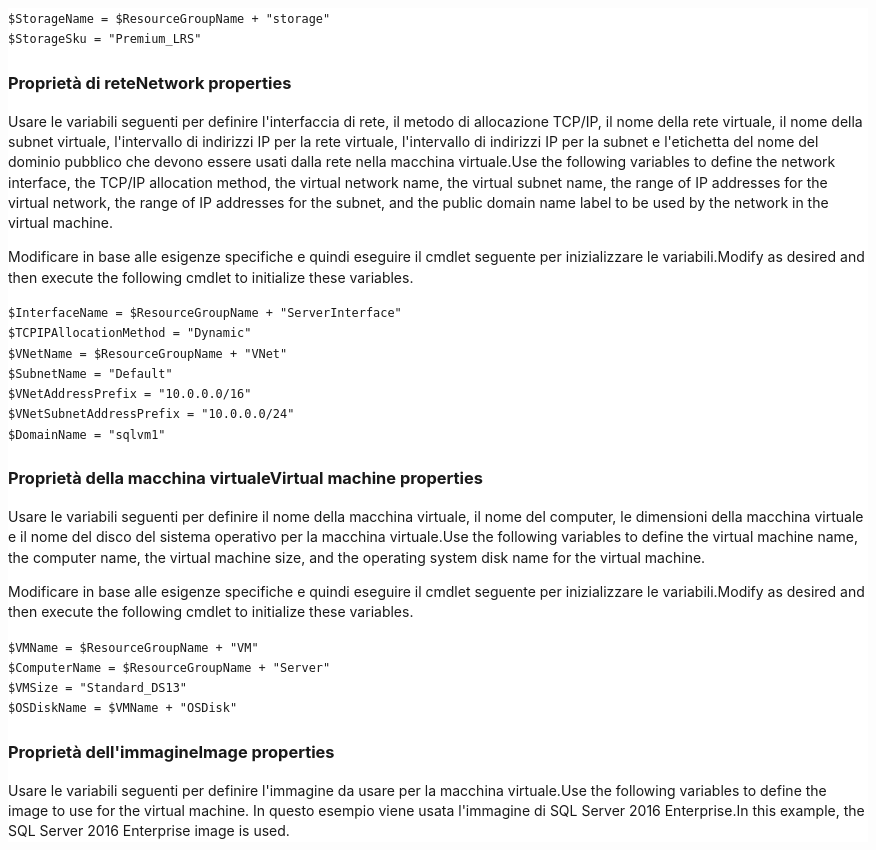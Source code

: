     $StorageName = $ResourceGroupName + "storage"
    $StorageSku = "Premium_LRS"

### <a name="network-properties"></a><span data-ttu-id="a4253-137">Proprietà di rete</span><span class="sxs-lookup"><span data-stu-id="a4253-137">Network properties</span></span>
<span data-ttu-id="a4253-138">Usare le variabili seguenti per definire l'interfaccia di rete, il metodo di allocazione TCP/IP, il nome della rete virtuale, il nome della subnet virtuale, l'intervallo di indirizzi IP per la rete virtuale, l'intervallo di indirizzi IP per la subnet e l'etichetta del nome del dominio pubblico che devono essere usati dalla rete nella macchina virtuale.</span><span class="sxs-lookup"><span data-stu-id="a4253-138">Use the following variables to define the network interface, the TCP/IP allocation method, the virtual network name, the virtual subnet name, the range of IP addresses for the virtual network, the range of IP addresses for the subnet, and the public domain name label to be used by the network in the virtual machine.</span></span>

<span data-ttu-id="a4253-139">Modificare in base alle esigenze specifiche e quindi eseguire il cmdlet seguente per inizializzare le variabili.</span><span class="sxs-lookup"><span data-stu-id="a4253-139">Modify as desired and then execute the following cmdlet to initialize these variables.</span></span>

    $InterfaceName = $ResourceGroupName + "ServerInterface"
    $TCPIPAllocationMethod = "Dynamic"
    $VNetName = $ResourceGroupName + "VNet"
    $SubnetName = "Default"
    $VNetAddressPrefix = "10.0.0.0/16"
    $VNetSubnetAddressPrefix = "10.0.0.0/24"
    $DomainName = "sqlvm1"

### <a name="virtual-machine-properties"></a><span data-ttu-id="a4253-140">Proprietà della macchina virtuale</span><span class="sxs-lookup"><span data-stu-id="a4253-140">Virtual machine properties</span></span>
<span data-ttu-id="a4253-141">Usare le variabili seguenti per definire il nome della macchina virtuale, il nome del computer, le dimensioni della macchina virtuale e il nome del disco del sistema operativo per la macchina virtuale.</span><span class="sxs-lookup"><span data-stu-id="a4253-141">Use the following variables to define the virtual machine name, the computer name, the virtual machine size, and the operating system disk name for the virtual machine.</span></span>

<span data-ttu-id="a4253-142">Modificare in base alle esigenze specifiche e quindi eseguire il cmdlet seguente per inizializzare le variabili.</span><span class="sxs-lookup"><span data-stu-id="a4253-142">Modify as desired and then execute the following cmdlet to initialize these variables.</span></span>

    $VMName = $ResourceGroupName + "VM"
    $ComputerName = $ResourceGroupName + "Server"
    $VMSize = "Standard_DS13"
    $OSDiskName = $VMName + "OSDisk"

### <a name="image-properties"></a><span data-ttu-id="a4253-143">Proprietà dell'immagine</span><span class="sxs-lookup"><span data-stu-id="a4253-143">Image properties</span></span>
<span data-ttu-id="a4253-144">Usare le variabili seguenti per definire l'immagine da usare per la macchina virtuale.</span><span class="sxs-lookup"><span data-stu-id="a4253-144">Use the following variables to define the image to use for the virtual machine.</span></span> <span data-ttu-id="a4253-145">In questo esempio viene usata l'immagine di SQL Server 2016 Enterprise.</span><span class="sxs-lookup"><span data-stu-id="a4253-145">In this example, the SQL Server 2016 Enterprise image is used.</span></span>
